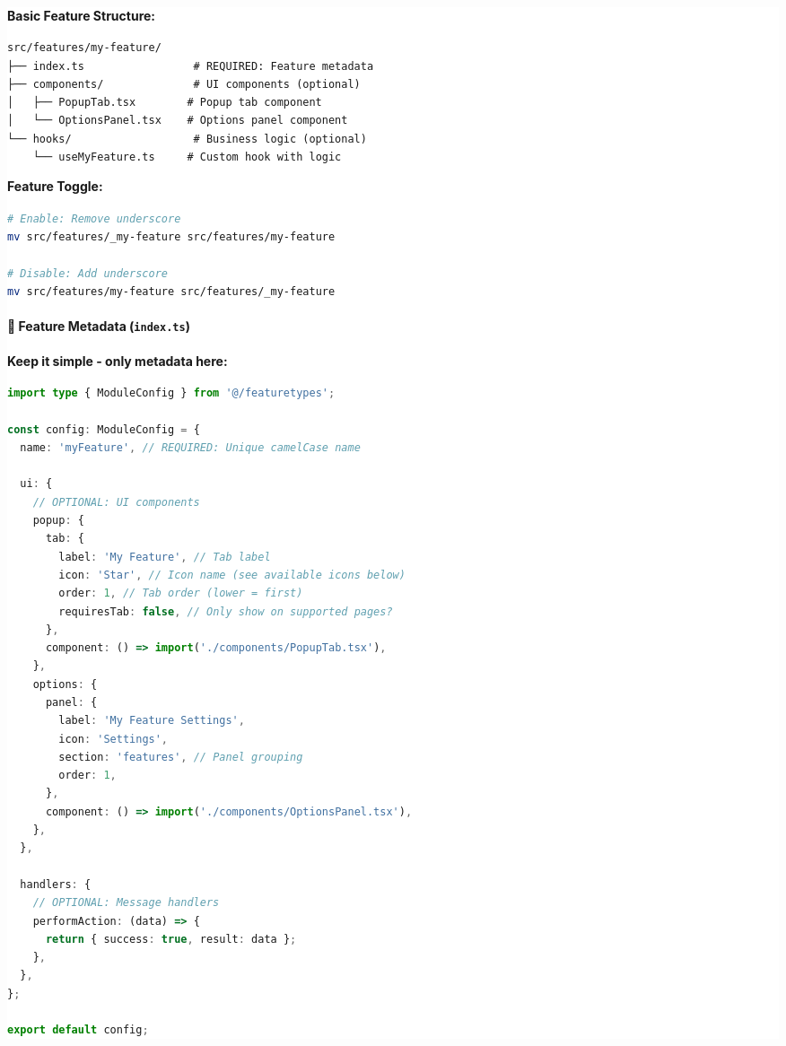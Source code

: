 **Basic Feature Structure:**

```
src/features/my-feature/
├── index.ts                 # REQUIRED: Feature metadata
├── components/              # UI components (optional)
│   ├── PopupTab.tsx        # Popup tab component
│   └── OptionsPanel.tsx    # Options panel component
└── hooks/                   # Business logic (optional)
    └── useMyFeature.ts     # Custom hook with logic
```

**Feature Toggle:**

```bash
# Enable: Remove underscore
mv src/features/_my-feature src/features/my-feature

# Disable: Add underscore
mv src/features/my-feature src/features/_my-feature
```

#### 📝 Feature Metadata (`index.ts`)

**Keep it simple - only metadata here:**

```typescript
import type { ModuleConfig } from '@/featuretypes';

const config: ModuleConfig = {
  name: 'myFeature', // REQUIRED: Unique camelCase name

  ui: {
    // OPTIONAL: UI components
    popup: {
      tab: {
        label: 'My Feature', // Tab label
        icon: 'Star', // Icon name (see available icons below)
        order: 1, // Tab order (lower = first)
        requiresTab: false, // Only show on supported pages?
      },
      component: () => import('./components/PopupTab.tsx'),
    },
    options: {
      panel: {
        label: 'My Feature Settings',
        icon: 'Settings',
        section: 'features', // Panel grouping
        order: 1,
      },
      component: () => import('./components/OptionsPanel.tsx'),
    },
  },

  handlers: {
    // OPTIONAL: Message handlers
    performAction: (data) => {
      return { success: true, result: data };
    },
  },
};

export default config;
```
